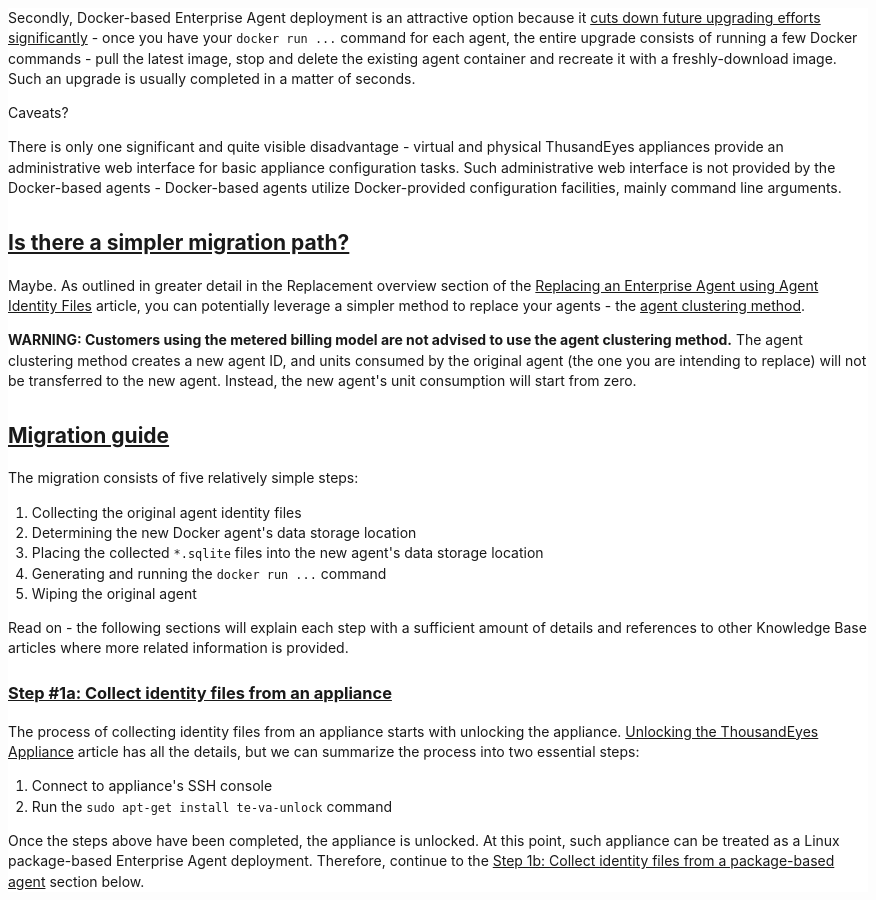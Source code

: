 Secondly, Docker-based Enterprise Agent deployment is an attractive option because it [cuts down future upgrading efforts significantly](https://success.thousandeyes.com/PublicArticlePage?articleIdParam=kA02R000000Q52KSAS_Upgrading-Docker-Enterprise-Agents) - once you have your `docker run ...` command for each agent, the entire upgrade consists of running a few Docker commands - pull the latest image, stop and delete the existing agent container and recreate it with a freshly-download image. Such an upgrade is usually completed in a matter of seconds.

Caveats?

There is only one significant and quite visible disadvantage - virtual and physical ThusandEyes appliances provide an administrative web interface for basic appliance configuration tasks. Such administrative web interface is not provided by the Docker-based agents - Docker-based agents utilize Docker-provided configuration facilities, mainly command line arguments.

## [Is there a simpler migration path?]()

 Maybe. As outlined in greater detail in the Replacement overview section of the [Replacing an Enterprise Agent using Agent Identity Files](https://success.thousandeyes.com/PublicArticlePage?articleIdParam=kA02R000000Q52ASAS_Replacing-an-Enterprise-Agent-using-Agent-Identity-Files#overview) article, you can potentially leverage a simpler method to replace your agents - the [agent clustering method](https://success.thousandeyes.com/PublicArticlePage?articleIdParam=kA044000000CnYJCA0_Replacing-an-Agent).

**WARNING: Customers using the metered billing model are not advised to use the agent clustering method.** The agent clustering method creates a new agent ID, and units consumed by the original agent \(the one you are intending to replace\) will not be transferred to the new agent. Instead, the new agent's unit consumption will start from zero.

## [Migration guide]()

The migration consists of five relatively simple steps:

1. Collecting the original agent identity files
2. Determining the new Docker agent's data storage location
3. Placing the collected `*.sqlite` files into the new agent's data storage location
4. Generating and running the `docker run ...` command
5. Wiping the original agent

Read on - the following sections will explain each step with a sufficient amount of details and references to other Knowledge Base articles where more related information is provided.

### [Step \#1a: Collect identity files from an appliance]()

The process of collecting identity files from an appliance starts with unlocking the appliance. [Unlocking the ThousandEyes Appliance](https://success.thousandeyes.com/PublicArticlePage?articleIdParam=kA044000000CnvrCAC_Unlocking-the-Thousandeyes-Appliance) article has all the details, but we can summarize the process into two essential steps:

1. Connect to appliance's SSH console
2. Run the `sudo apt-get install te-va-unlock` command

Once the steps above have been completed, the appliance is unlocked. At this point, such appliance can be treated as a Linux package-based Enterprise Agent deployment. Therefore, continue to the [Step 1b: Collect identity files from a package-based agent]() section below.
